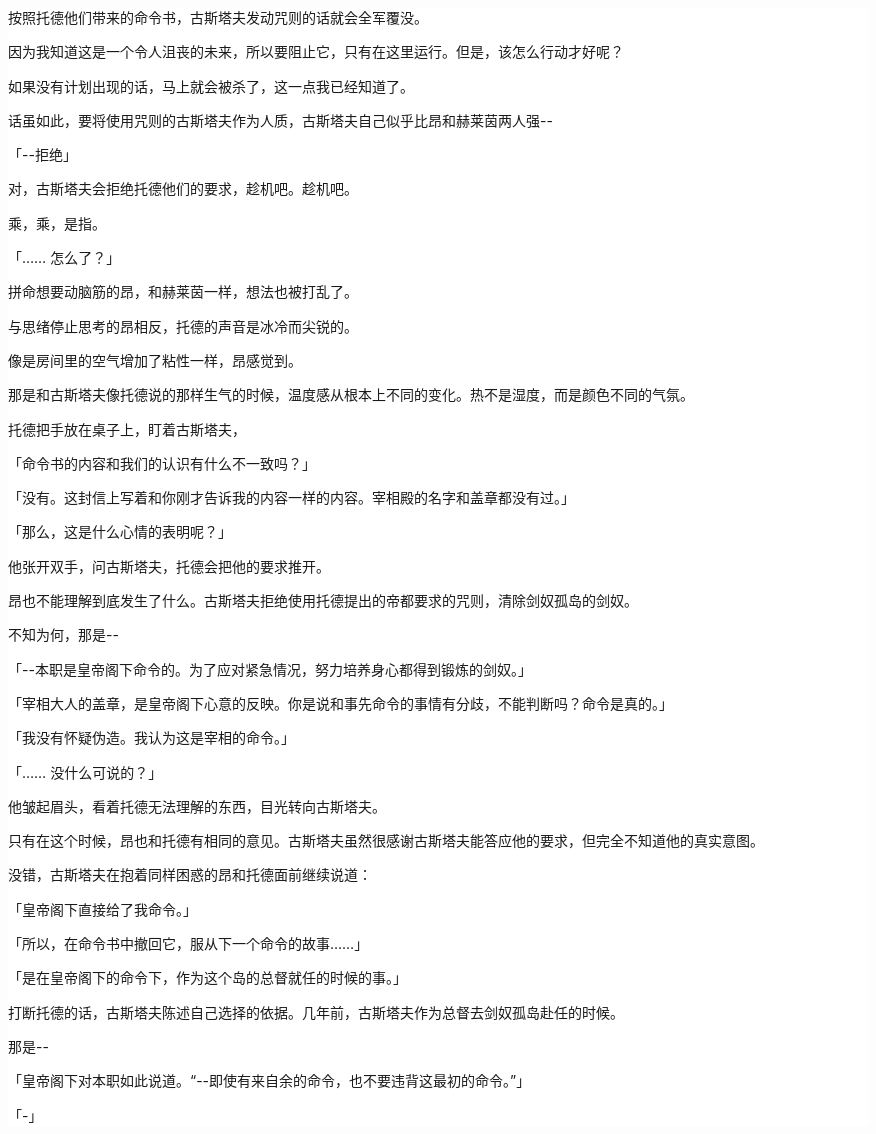 按照托德他们带来的命令书，古斯塔夫发动咒则的话就会全军覆没。

因为我知道这是一个令人沮丧的未来，所以要阻止它，只有在这里运行。但是，该怎么行动才好呢？

如果没有计划出现的话，马上就会被杀了，这一点我已经知道了。

话虽如此，要将使用咒则的古斯塔夫作为人质，古斯塔夫自己似乎比昂和赫莱茵两人强--

「--拒绝」

对，古斯塔夫会拒绝托德他们的要求，趁机吧。趁机吧。

乘，乘，是指。

「…… 怎么了？」

拼命想要动脑筋的昂，和赫莱茵一样，想法也被打乱了。

与思绪停止思考的昂相反，托德的声音是冰冷而尖锐的。

像是房间里的空气增加了粘性一样，昂感觉到。

那是和古斯塔夫像托德说的那样生气的时候，温度感从根本上不同的变化。热不是湿度，而是颜色不同的气氛。

托德把手放在桌子上，盯着古斯塔夫，

「命令书的内容和我们的认识有什么不一致吗？」

「没有。这封信上写着和你刚才告诉我的内容一样的内容。宰相殿的名字和盖章都没有过。」

「那么，这是什么心情的表明呢？」

他张开双手，问古斯塔夫，托德会把他的要求推开。

昂也不能理解到底发生了什么。古斯塔夫拒绝使用托德提出的帝都要求的咒则，清除剑奴孤岛的剑奴。

不知为何，那是--

「--本职是皇帝阁下命令的。为了应对紧急情况，努力培养身心都得到锻炼的剑奴。」

「宰相大人的盖章，是皇帝阁下心意的反映。你是说和事先命令的事情有分歧，不能判断吗？命令是真的。」

「我没有怀疑伪造。我认为这是宰相的命令。」

「…… 没什么可说的？」

他皱起眉头，看着托德无法理解的东西，目光转向古斯塔夫。

只有在这个时候，昂也和托德有相同的意见。古斯塔夫虽然很感谢古斯塔夫能答应他的要求，但完全不知道他的真实意图。

没错，古斯塔夫在抱着同样困惑的昂和托德面前继续说道：

「皇帝阁下直接给了我命令。」

「所以，在命令书中撤回它，服从下一个命令的故事……」

「是在皇帝阁下的命令下，作为这个岛的总督就任的时候的事。」

打断托德的话，古斯塔夫陈述自己选择的依据。几年前，古斯塔夫作为总督去剑奴孤岛赴任的时候。

那是--

「皇帝阁下对本职如此说道。“--即使有来自余的命令，也不要违背这最初的命令。”」

「-」
